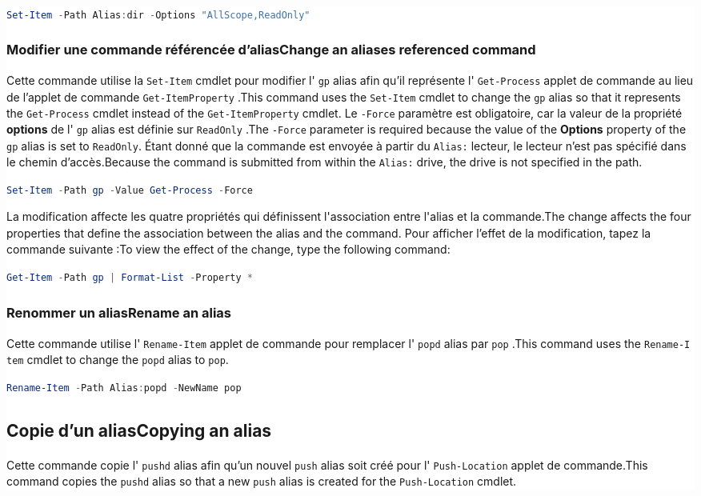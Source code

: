 ```powershell
Set-Item -Path Alias:dir -Options "AllScope,ReadOnly"
```

### <a name="change-an-aliases-referenced-command"></a><span data-ttu-id="3081e-182">Modifier une commande référencée d’alias</span><span class="sxs-lookup"><span data-stu-id="3081e-182">Change an aliases referenced command</span></span>

<span data-ttu-id="3081e-183">Cette commande utilise la `Set-Item` cmdlet pour modifier l' `gp` alias afin qu’il représente l' `Get-Process` applet de commande au lieu de l’applet de commande `Get-ItemProperty` .</span><span class="sxs-lookup"><span data-stu-id="3081e-183">This command uses the `Set-Item` cmdlet to change the `gp` alias so that it represents the `Get-Process` cmdlet instead of the `Get-ItemProperty` cmdlet.</span></span>
<span data-ttu-id="3081e-184">Le `-Force` paramètre est obligatoire, car la valeur de la propriété **options** de l' `gp` alias est définie sur `ReadOnly` .</span><span class="sxs-lookup"><span data-stu-id="3081e-184">The `-Force` parameter is required because the value of the **Options** property of the `gp` alias is set to `ReadOnly`.</span></span> <span data-ttu-id="3081e-185">Étant donné que la commande est envoyée à partir du `Alias:` lecteur, le lecteur n’est pas spécifié dans le chemin d’accès.</span><span class="sxs-lookup"><span data-stu-id="3081e-185">Because the command is submitted from within the `Alias:` drive, the drive is not specified in the path.</span></span>

```powershell
Set-Item -Path gp -Value Get-Process -Force
```

<span data-ttu-id="3081e-186">La modification affecte les quatre propriétés qui définissent l'association entre l'alias et la commande.</span><span class="sxs-lookup"><span data-stu-id="3081e-186">The change affects the four properties that define the association between the alias and the command.</span></span> <span data-ttu-id="3081e-187">Pour afficher l’effet de la modification, tapez la commande suivante :</span><span class="sxs-lookup"><span data-stu-id="3081e-187">To view the effect of the change, type the following command:</span></span>

```powershell
Get-Item -Path gp | Format-List -Property *
```

### <a name="rename-an-alias"></a><span data-ttu-id="3081e-188">Renommer un alias</span><span class="sxs-lookup"><span data-stu-id="3081e-188">Rename an alias</span></span>

<span data-ttu-id="3081e-189">Cette commande utilise l' `Rename-Item` applet de commande pour remplacer l' `popd` alias par `pop` .</span><span class="sxs-lookup"><span data-stu-id="3081e-189">This command uses the `Rename-Item` cmdlet to change the `popd` alias to `pop`.</span></span>

```powershell
Rename-Item -Path Alias:popd -NewName pop
```

## <a name="copying-an-alias"></a><span data-ttu-id="3081e-190">Copie d’un alias</span><span class="sxs-lookup"><span data-stu-id="3081e-190">Copying an alias</span></span>

<span data-ttu-id="3081e-191">Cette commande copie l' `pushd` alias afin qu’un nouvel `push` alias soit créé pour l' `Push-Location` applet de commande.</span><span class="sxs-lookup"><span data-stu-id="3081e-191">This command copies the `pushd` alias so that a new `push` alias is created for the `Push-Location` cmdlet.</span></span>
